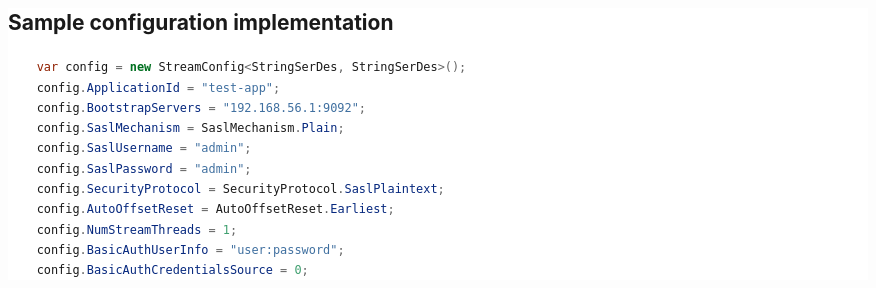 ## Sample configuration implementation

``` csharp
    var config = new StreamConfig<StringSerDes, StringSerDes>();
    config.ApplicationId = "test-app";
    config.BootstrapServers = "192.168.56.1:9092";
    config.SaslMechanism = SaslMechanism.Plain;
    config.SaslUsername = "admin";
    config.SaslPassword = "admin";
    config.SecurityProtocol = SecurityProtocol.SaslPlaintext;
    config.AutoOffsetReset = AutoOffsetReset.Earliest;
    config.NumStreamThreads = 1;
    config.BasicAuthUserInfo = "user:password";
    config.BasicAuthCredentialsSource = 0;
```